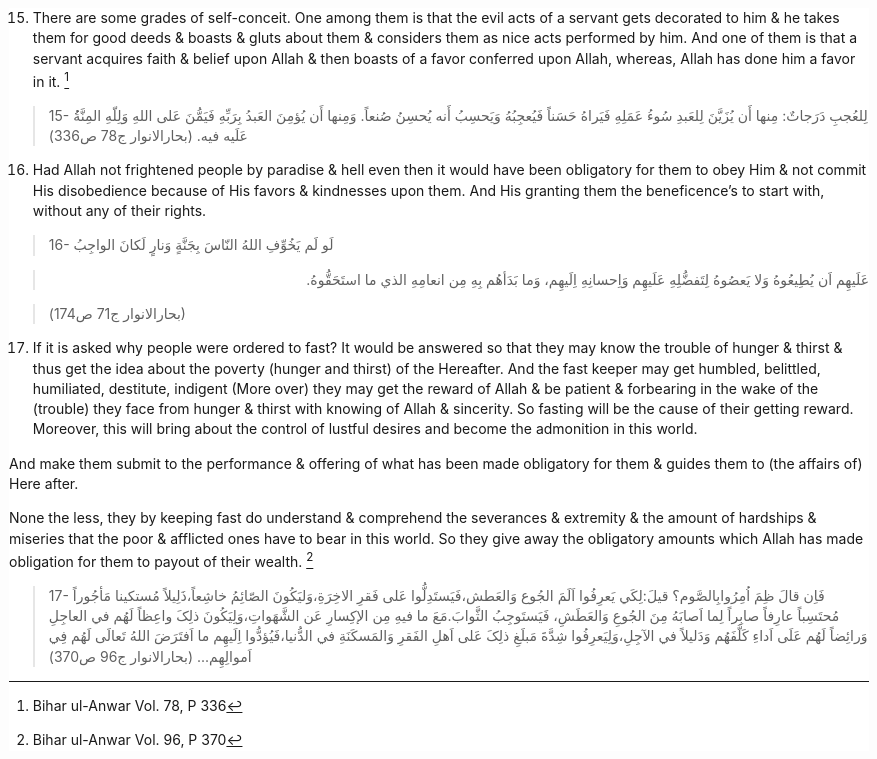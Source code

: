 15. There are some grades of self-conceit. One among them is that the
evil acts of a servant gets decorated to him & he takes them for good
deeds & boasts & gluts about them & considers them as nice acts
performed by him. And one of them is that a servant acquires faith &
belief upon Allah & then boasts of a favor conferred upon Allah,
whereas, Allah has done him a favor in it. [^15]

> 15- لِلعُجبِ دَرَجاتٌ: مِنها أَن يُزَيَّنَ لِلعَبدِ سُوءُ عَمَلِهِ
> فَيَراهُ حَسَناً فَيُعجِبُهُ وَيَحسِبُ أَنه يُحسِنُ صُنعاً. وَمِنها
> أَن يُؤمِنَ العَبدُ بِرَبِّهِ فَيَمُّنَ عَلی اللهِ وَلِلّهِ المِنَّةُُ
> عَلَيه فيه. (بحارالانوار ج78 ص336)

16. Had Allah not frightened people by paradise & hell even then it
would have been obligatory for them to obey Him & not commit His
disobedience because of His favors & kindnesses upon them. And His
granting them the beneficence’s to start with, without any of their
rights.

> 16- لَو لَم يَخُوِّفِ اللهُ النّاسَ بِجَنَّةٍ وَنارٍ لَکانَ الواجِبُ
<blockquote dir="rtl">
  <p>
عَلَيهِم اَن يُطِيعُوهُ وَلا يَعصُوهُ لِتَفضُّلِهِ عَلَيهِم
وَاِحسانِهِ اِلَيهِم، وَما بَدَأهُم بِهِ مِن انعامِهِ الذي ما
استَحَقُّوهُ.
  </p>
</blockquote>

> (بحارالانوار ج71 ص174)

17. If it is asked why people were ordered to fast? It would be answered
so that they may know the trouble of hunger & thirst & thus get the idea
about the poverty (hunger and thirst) of the Hereafter. And the fast
keeper may get humbled, belittled, humiliated, destitute, indigent (More
over) they may get the reward of Allah & be patient & forbearing in the
wake of the (trouble) they face from hunger & thirst with knowing of
Allah & sincerity. So fasting will be the cause of their getting reward.
Moreover, this will bring about the control of lustful desires and
become the admonition in this world.

And make them submit to the performance & offering of what has been made
obligatory for them & guides them to (the affairs of) Here after.

None the less, they by keeping fast do understand & comprehend the
severances & extremity & the amount of hardships & miseries that the
poor & afflicted ones have to bear in this world. So they give away the
obligatory amounts which Allah has made obligation for them to payout of
their wealth. [^16]

> 17- فَاِن قالَ ظِمَ اُمِرُوابِالصَّوم؟ قيلَ:لِکَي يَعرِفُوا اَلَمَ
> الجُوع وَالعَطش،فَيَستَدِلُّوا عَلی فَقرِ الاخِرَةِ،وَليَکُونَ
> الصّائِمُ خاشِعاً،ذَلِيلاً مُستکينا مَأجُوراً مُحتَسِباً عارِفاً
> صابِراً لِما اَصابَهُ مِنَ الجُوعِ وَالعَطَشِ، فَيَستَوجِبُ
> الثَّوابَ.مَعَ ما فيهِ مِن الإکِسارِ عَن الشَّهَواتِ،وَلِيَکُونَ ذلِکَ
> واعِظاً لَهُم في العاجِلِ وَرائِضاً لَهُم عَلَی اَداءِ کَلَّفَهُم
> وَدَليلاً في الآجِلِ،وَلِيَعرِفُوا شِدَّةَ مَبلَغِ ذلِکَ عَلی اَهلِ
> الفَقرِ وَالمَسکَنَةِ في الدُّنيا،فَيُؤدُّوا اِلَيهِم ما اَفتَرَضَ
> اللهُ تَعالَی لَهُم فِي اَموالِهِم... (بحارالانوار ج96 ص370)


[^1]: Wasail ul-Shia, Vol. 18, P 557
[^2]: Bihar ul-Anwar Vol. 78, P 338
[^3]: Bihar ul-Anwar Vol. 78, P 338
[^4]: Tuhaf al-Uqul P422
[^5]: Bihar ul-Anwar Vol. 92, P 14
[^6]: Bihar ul-Anwar Vol. 92, P 117
[^7]: Usool al-Kafi , Vol. 1 , P 200
[^8]: Bihar ul-Anwar Vol. 75, P 374
[^9]: Wasail ul-Shia, Vol. 18, P 102
[^10]: Usool al-Kafi. Vol. 2, P 241
[^11]: Bihar ul-Anwar Vol. 78, P 336
[^12]: Bihar ul-Anwar Vol. 78, P 352
[^13]: Tuhful-Aqool, P 445
[^14]: Aoyun Akhbar Ur Reza (as) Vol. 2, P 127
[^15]: Bihar ul-Anwar Vol. 78, P 336
[^16]: Bihar ul-Anwar Vol. 96, P 370
[^17]: Ayan Akhbar Er Reza, Vol. 2, P 109, Alhayat Vol. I. P 233
[^18]: Ayan Akhbar Er Reza Vol. 1, P 258)
[^19]: Bihar ul-Anwar Vol. 78. P 347
[^20]: Bihar ul-Anwar Vol. 78. P 346
[^21]: Bihar ul-Anwar Vol. 78. P 335
[^22]: Bihar ul-Anwar Vol. 78, P 355
[^23]: Bihar ul-Anwar Vol. 78. P 335
[^24]: Bihar ul-Anwar Vol. 78. P 345
[^25]: Bihar ul-Anwar Vol. 82, P 261
[^26]: Bihar ul-Anwar Vol. 78, P 375
[^27]: Bihar ul-Anwar Vol. 66, P 491
[^28]: Wasail ush-Shia, Vol. 17, P 22
[^29]: Bihar ul-Anwar Vol. 78, P 356, Note: Six objects have been
[^30]: Bihar ul-Anwar Vol. 78, P 338
[^31]: Wasail ush-Shia, Vol. 1. P 87
[^32]: Wasail ush-Shia, Vol. 8, P 442
[^33]: Bihar ul-Anwar Vol. 78, P 347
[^34]: Bihar ul-Anwar Vol. 6, P 21
[^35]: Bihar ul-Anwar Vol. 78, P 335
[^36]: Bihar ul-Anwar Vol. 78, P 352
[^37]: Usool al-Kafi, Vol. 1, P 468
[^38]: Mustadral Al Wasail Vol. 2, P 436
[^39]: Bihar ul-Anwar Vol. 78, P 352